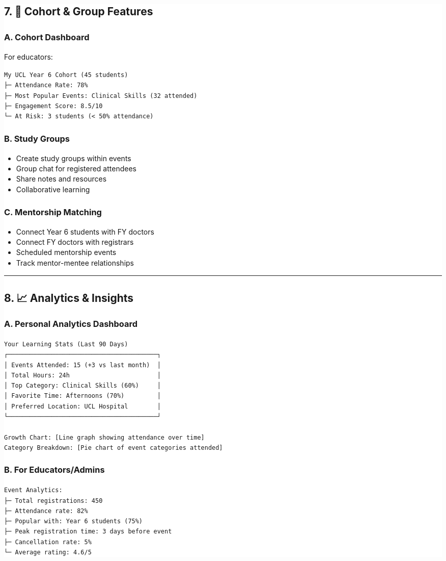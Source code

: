 
## 7. 👥 Cohort & Group Features

### A. Cohort Dashboard

For educators:
```
My UCL Year 6 Cohort (45 students)
├─ Attendance Rate: 78%
├─ Most Popular Events: Clinical Skills (32 attended)
├─ Engagement Score: 8.5/10
└─ At Risk: 3 students (< 50% attendance)
```

### B. Study Groups

- Create study groups within events
- Group chat for registered attendees
- Share notes and resources
- Collaborative learning

### C. Mentorship Matching

- Connect Year 6 students with FY doctors
- Connect FY doctors with registrars
- Scheduled mentorship events
- Track mentor-mentee relationships

---

## 8. 📈 Analytics & Insights

### A. Personal Analytics Dashboard

```
Your Learning Stats (Last 90 Days)
┌─────────────────────────────────────────┐
│ Events Attended: 15 (+3 vs last month)  │
│ Total Hours: 24h                        │
│ Top Category: Clinical Skills (60%)     │
│ Favorite Time: Afternoons (70%)         │
│ Preferred Location: UCL Hospital        │
└─────────────────────────────────────────┘

Growth Chart: [Line graph showing attendance over time]
Category Breakdown: [Pie chart of event categories attended]
```

### B. For Educators/Admins

```
Event Analytics:
├─ Total registrations: 450
├─ Attendance rate: 82%
├─ Popular with: Year 6 students (75%)
├─ Peak registration time: 3 days before event
├─ Cancellation rate: 5%
└─ Average rating: 4.6/5
```
